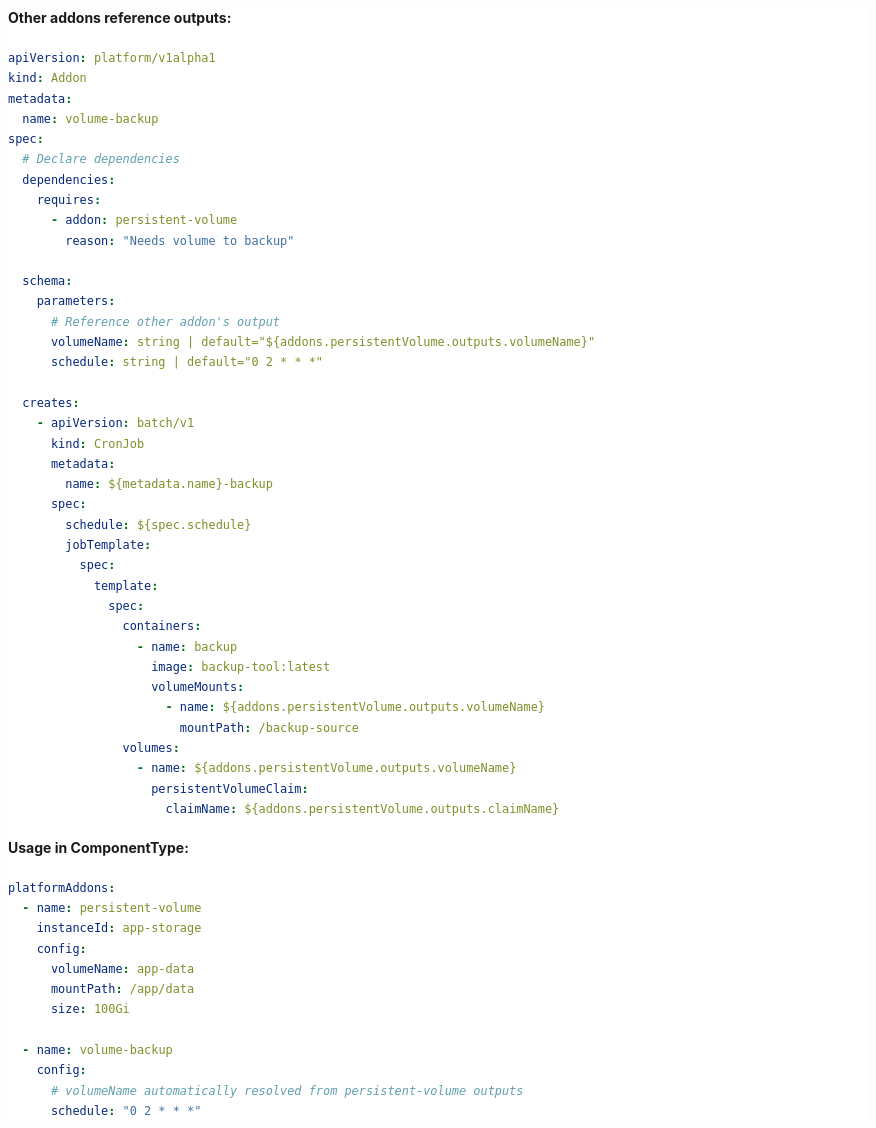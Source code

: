 #### Other addons reference outputs:

```yaml
apiVersion: platform/v1alpha1
kind: Addon
metadata:
  name: volume-backup
spec:
  # Declare dependencies
  dependencies:
    requires:
      - addon: persistent-volume
        reason: "Needs volume to backup"

  schema:
    parameters:
      # Reference other addon's output
      volumeName: string | default="${addons.persistentVolume.outputs.volumeName}"
      schedule: string | default="0 2 * * *"

  creates:
    - apiVersion: batch/v1
      kind: CronJob
      metadata:
        name: ${metadata.name}-backup
      spec:
        schedule: ${spec.schedule}
        jobTemplate:
          spec:
            template:
              spec:
                containers:
                  - name: backup
                    image: backup-tool:latest
                    volumeMounts:
                      - name: ${addons.persistentVolume.outputs.volumeName}
                        mountPath: /backup-source
                volumes:
                  - name: ${addons.persistentVolume.outputs.volumeName}
                    persistentVolumeClaim:
                      claimName: ${addons.persistentVolume.outputs.claimName}
```

#### Usage in ComponentType:

```yaml
platformAddons:
  - name: persistent-volume
    instanceId: app-storage
    config:
      volumeName: app-data
      mountPath: /app/data
      size: 100Gi

  - name: volume-backup
    config:
      # volumeName automatically resolved from persistent-volume outputs
      schedule: "0 2 * * *"
```
